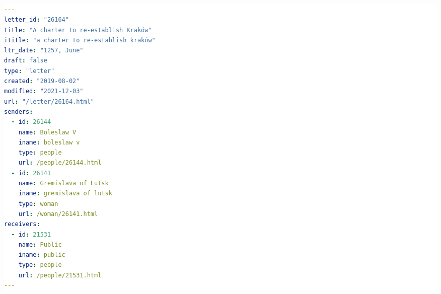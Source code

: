 ```yaml
---
letter_id: "26164"
title: "A charter to re-establish Kraków"
ititle: "a charter to re-establish kraków"
ltr_date: "1257, June"
draft: false
type: "letter"
created: "2019-08-02"
modified: "2021-12-03"
url: "/letter/26164.html"
senders:
  - id: 26144
    name: Boleslaw V
    iname: boleslaw v
    type: people
    url: /people/26144.html
  - id: 26141
    name: Gremislava of Lutsk
    iname: gremislava of lutsk
    type: woman
    url: /woman/26141.html
receivers:
  - id: 21531
    name: Public
    iname: public
    type: people
    url: /people/21531.html
---
```
